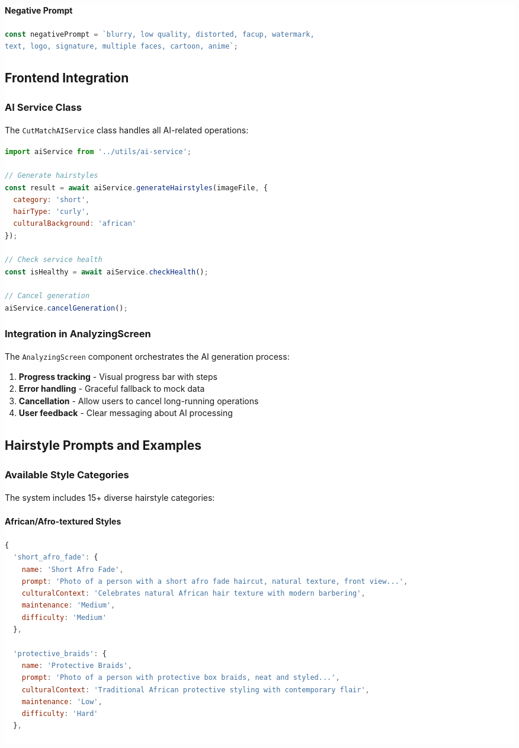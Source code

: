 #### Negative Prompt

```javascript
const negativePrompt = `blurry, low quality, distorted, facup, watermark, 
text, logo, signature, multiple faces, cartoon, anime`;
```

## Frontend Integration

### AI Service Class

The `CutMatchAIService` class handles all AI-related operations:

```javascript
import aiService from '../utils/ai-service';

// Generate hairstyles
const result = await aiService.generateHairstyles(imageFile, {
  category: 'short',
  hairType: 'curly',
  culturalBackground: 'african'
});

// Check service health
const isHealthy = await aiService.checkHealth();

// Cancel generation
aiService.cancelGeneration();
```

### Integration in AnalyzingScreen

The `AnalyzingScreen` component orchestrates the AI generation process:

1. **Progress tracking** - Visual progress bar with steps
2. **Error handling** - Graceful fallback to mock data
3. **Cancellation** - Allow users to cancel long-running operations
4. **User feedback** - Clear messaging about AI processing

## Hairstyle Prompts and Examples

### Available Style Categories

The system includes 15+ diverse hairstyle categories:

#### African/Afro-textured Styles

```javascript
{
  'short_afro_fade': {
    name: 'Short Afro Fade',
    prompt: 'Photo of a person with a short afro fade haircut, natural texture, front view...',
    culturalContext: 'Celebrates natural African hair texture with modern barbering',
    maintenance: 'Medium',
    difficulty: 'Medium'
  },
  
  'protective_braids': {
    name: 'Protective Braids',
    prompt: 'Photo of a person with protective box braids, neat and styled...',
    culturalContext: 'Traditional African protective styling with contemporary flair',
    maintenance: 'Low',
    difficulty: 'Hard'
  },
  
```